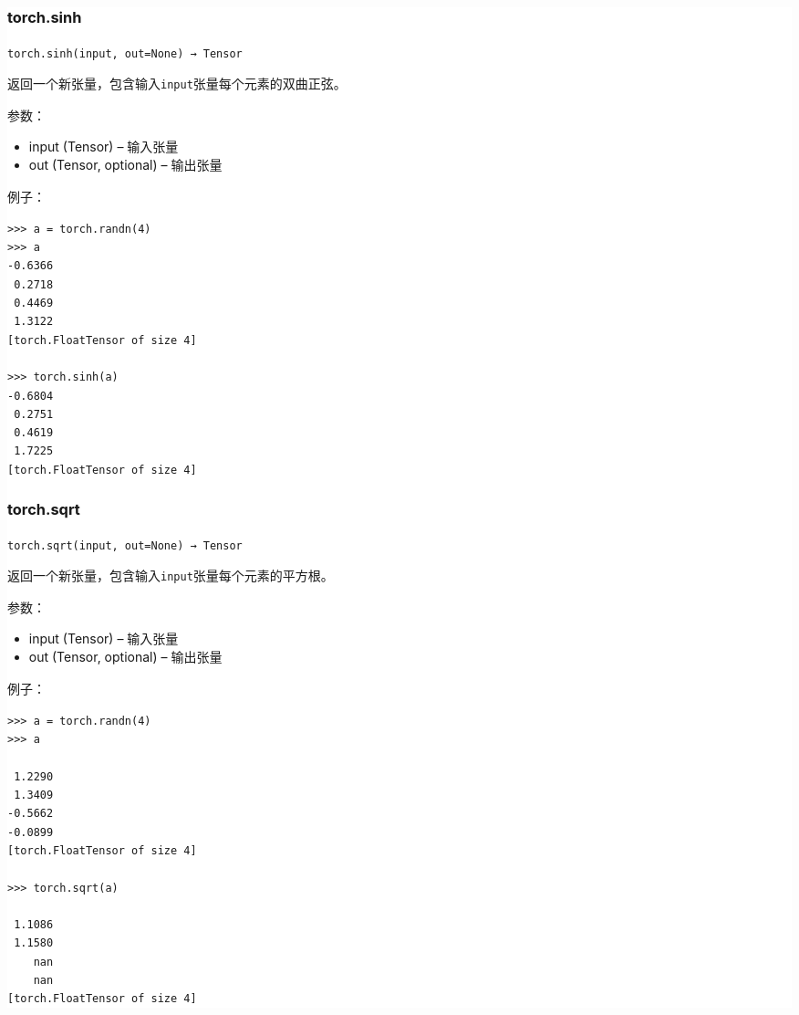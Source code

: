 ### torch.sinh

```
torch.sinh(input, out=None) → Tensor
```

返回一个新张量，包含输入`input`张量每个元素的双曲正弦。

参数：

- input (Tensor) – 输入张量
- out (Tensor, optional) – 输出张量

例子：

```
>>> a = torch.randn(4)
>>> a
-0.6366
 0.2718
 0.4469
 1.3122
[torch.FloatTensor of size 4]

>>> torch.sinh(a)
-0.6804
 0.2751
 0.4619
 1.7225
[torch.FloatTensor of size 4]
```

### torch.sqrt

```
torch.sqrt(input, out=None) → Tensor
```

返回一个新张量，包含输入`input`张量每个元素的平方根。

参数：

- input (Tensor) – 输入张量
- out (Tensor, optional) – 输出张量

例子：

```
>>> a = torch.randn(4)
>>> a

 1.2290
 1.3409
-0.5662
-0.0899
[torch.FloatTensor of size 4]

>>> torch.sqrt(a)

 1.1086
 1.1580
    nan
    nan
[torch.FloatTensor of size 4]
```
